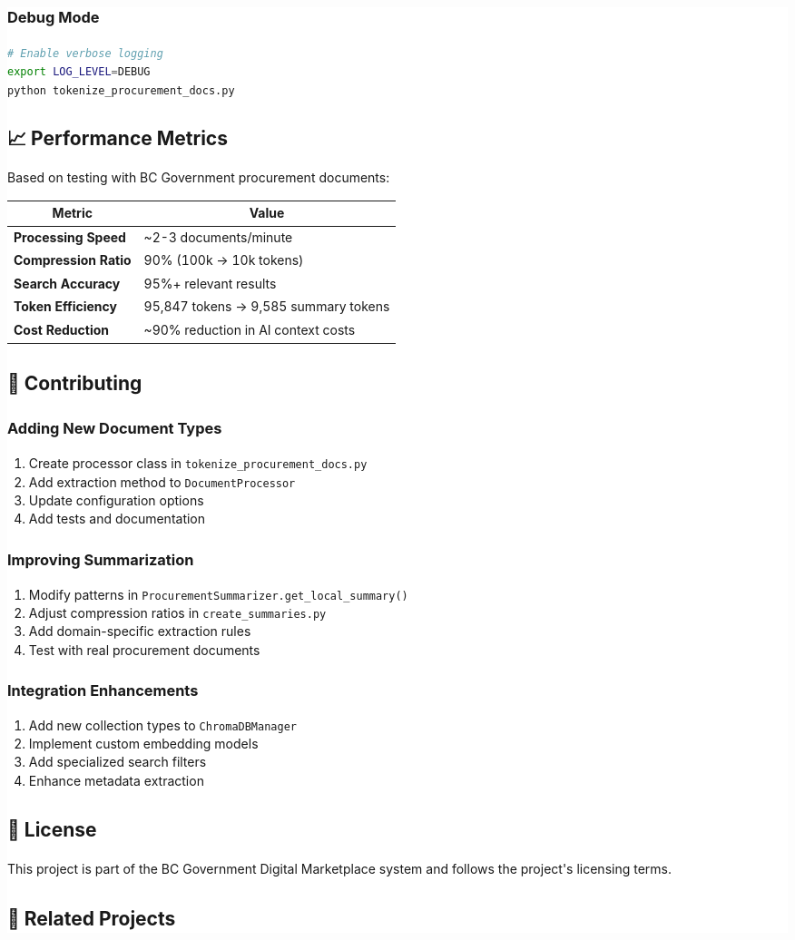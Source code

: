 ### Debug Mode
```bash
# Enable verbose logging
export LOG_LEVEL=DEBUG
python tokenize_procurement_docs.py
```

## 📈 Performance Metrics

Based on testing with BC Government procurement documents:

| Metric | Value |
|--------|-------|
| **Processing Speed** | ~2-3 documents/minute |
| **Compression Ratio** | 90% (100k → 10k tokens) |
| **Search Accuracy** | 95%+ relevant results |
| **Token Efficiency** | 95,847 tokens → 9,585 summary tokens |
| **Cost Reduction** | ~90% reduction in AI context costs |

## 🤝 Contributing

### Adding New Document Types
1. Create processor class in `tokenize_procurement_docs.py`
2. Add extraction method to `DocumentProcessor`
3. Update configuration options
4. Add tests and documentation

### Improving Summarization
1. Modify patterns in `ProcurementSummarizer.get_local_summary()`
2. Adjust compression ratios in `create_summaries.py`
3. Add domain-specific extraction rules
4. Test with real procurement documents

### Integration Enhancements
1. Add new collection types to `ChromaDBManager`
2. Implement custom embedding models
3. Add specialized search filters
4. Enhance metadata extraction

## 📝 License

This project is part of the BC Government Digital Marketplace system and follows the project's licensing terms.

## 🔗 Related Projects
